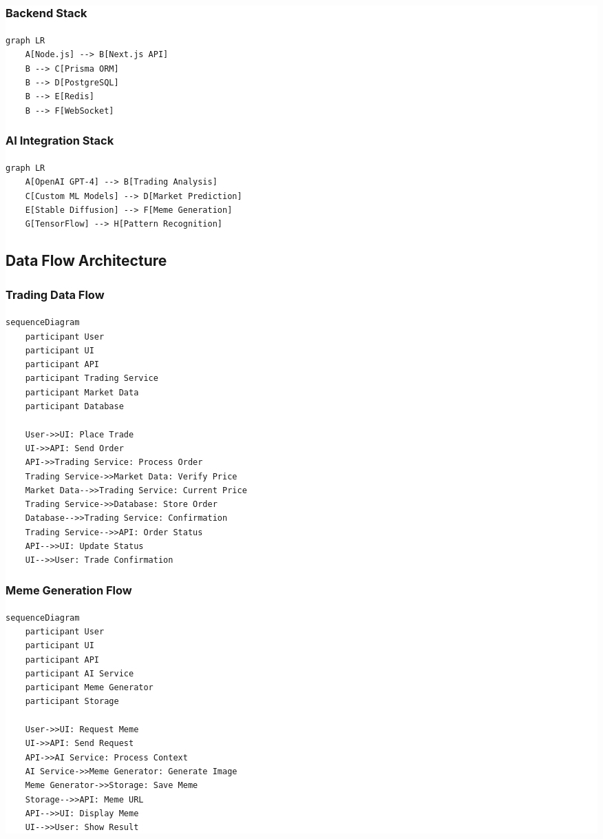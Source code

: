 ### Backend Stack
```mermaid
graph LR
    A[Node.js] --> B[Next.js API]
    B --> C[Prisma ORM]
    B --> D[PostgreSQL]
    B --> E[Redis]
    B --> F[WebSocket]
```

### AI Integration Stack
```mermaid
graph LR
    A[OpenAI GPT-4] --> B[Trading Analysis]
    C[Custom ML Models] --> D[Market Prediction]
    E[Stable Diffusion] --> F[Meme Generation]
    G[TensorFlow] --> H[Pattern Recognition]
```

## Data Flow Architecture

### Trading Data Flow
```mermaid
sequenceDiagram
    participant User
    participant UI
    participant API
    participant Trading Service
    participant Market Data
    participant Database
    
    User->>UI: Place Trade
    UI->>API: Send Order
    API->>Trading Service: Process Order
    Trading Service->>Market Data: Verify Price
    Market Data-->>Trading Service: Current Price
    Trading Service->>Database: Store Order
    Database-->>Trading Service: Confirmation
    Trading Service-->>API: Order Status
    API-->>UI: Update Status
    UI-->>User: Trade Confirmation
```

### Meme Generation Flow
```mermaid
sequenceDiagram
    participant User
    participant UI
    participant API
    participant AI Service
    participant Meme Generator
    participant Storage
    
    User->>UI: Request Meme
    UI->>API: Send Request
    API->>AI Service: Process Context
    AI Service->>Meme Generator: Generate Image
    Meme Generator->>Storage: Save Meme
    Storage-->>API: Meme URL
    API-->>UI: Display Meme
    UI-->>User: Show Result
```
